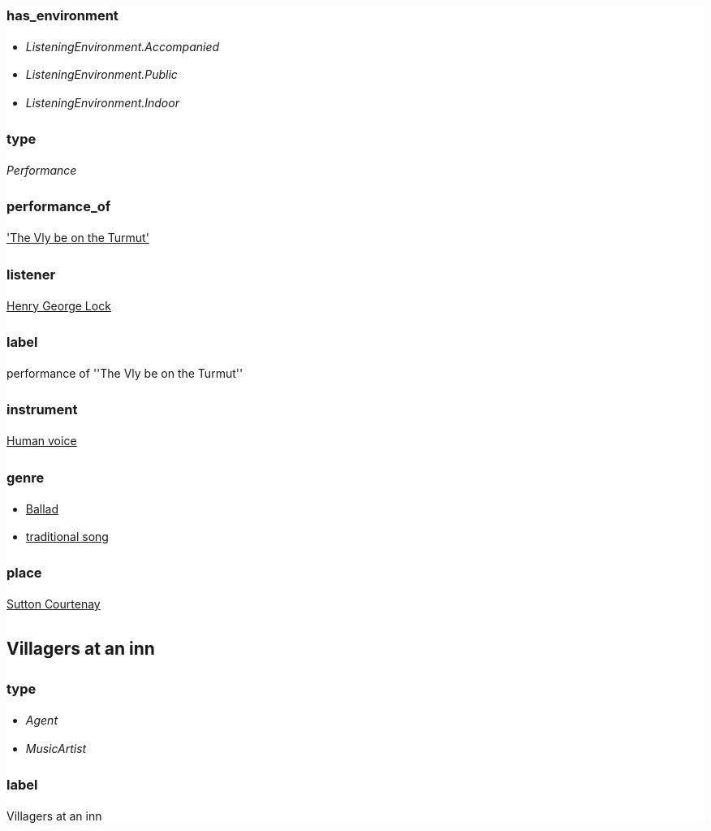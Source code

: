 ### has_environment

 - *ListeningEnvironment.Accompanied*

 - *ListeningEnvironment.Public*

 - *ListeningEnvironment.Indoor*

### type


*Performance*

### performance_of


['The Vly be on the Turmut'](#'The-Vly-be-on-the-Turmut')

### listener


[Henry George Lock](#Henry-George-Lock)

### label


performance of ''The Vly be on the Turmut''

### instrument


[Human voice](#Human-voice)

### genre

 - [Ballad](#Ballad)

 - [traditional song](#traditional-song)

### place


[Sutton Courtenay](#Sutton-Courtenay)

## Villagers at an inn

### type

 - *Agent*

 - *MusicArtist*

### label


Villagers at an inn
